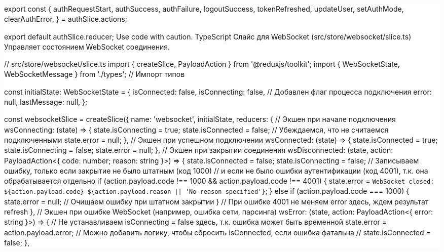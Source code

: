 export const {
  authRequestStart,
  authSuccess,
  authFailure,
  logoutSuccess,
  tokenRefreshed,
  updateUser,
  setAuthMode,
  clearAuthError,
} = authSlice.actions;

export default authSlice.reducer;
Use code with caution.
TypeScript
Слайс для WebSocket (src/store/websocket/slice.ts)
Управляет состоянием WebSocket соединения.

// src/store/websocket/slice.ts
import { createSlice, PayloadAction } from '@reduxjs/toolkit';
import { WebSocketState, WebSocketMessage } from './types'; // Импорт типов

const initialState: WebSocketState = {
  isConnected: false,
  isConnecting: false, // Добавлен флаг процесса подключения
  error: null,
  lastMessage: null,
};

const websocketSlice = createSlice({
  name: 'websocket',
  initialState,
  reducers: {
    // Экшен при начале подключения
    wsConnecting: (state) => {
      state.isConnecting = true;
      state.isConnected = false; // Убеждаемся, что не считаемся подключенными
      state.error = null;
    },
    // Экшен при успешном подключении
    wsConnected: (state) => {
      state.isConnected = true;
      state.isConnecting = false;
      state.error = null;
    },
    // Экшен при закрытии соединения
    wsDisconnected: (state, action: PayloadAction<{ code: number; reason: string }>) => {
      state.isConnected = false;
      state.isConnecting = false;
      // Записываем ошибку, только если закрытие не было штатным (код 1000)
      // и если не было ошибки аутентификации (код 4001), т.к. она обрабатывается отдельно
      if (action.payload.code !== 1000 && action.payload.code !== 4001) {
        state.error = `WebSocket closed: ${action.payload.code} ${action.payload.reason || 'No reason specified'}`;
      } else if (action.payload.code === 1000) {
          state.error = null; // Очищаем ошибку при штатном закрытии
      }
      // При ошибке 4001 не меняем error здесь, ждем результат refresh
    },
    // Экшен при ошибке WebSocket (например, ошибка сети, парсинга)
    wsError: (state, action: PayloadAction<{ error: string }>) => {
      // Не устанавливаем isConnecting = false здесь, т.к. ошибка может быть временной
      state.error = action.payload.error;
      // Можно добавить логику, чтобы сбросить isConnected, если ошибка фатальна
      // state.isConnected = false;
    },